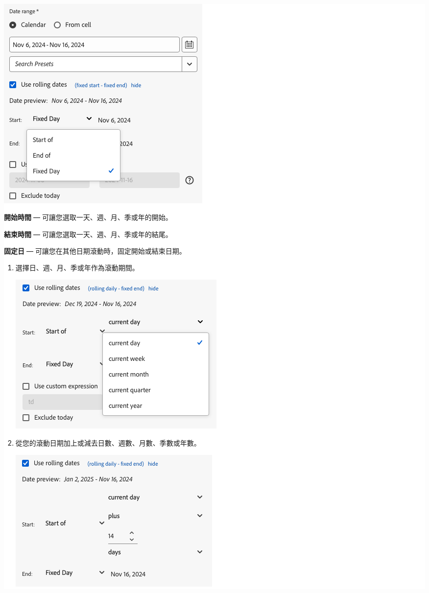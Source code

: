    ![Report Builder日期範圍窗格，顯示選取的使用滾動日期與滾動運算式。](./assets/image19.png)

   **開始時間** — 可讓您選取一天、週、月、季或年的開始。

   **結束時間** — 可讓您選取一天、週、月、季或年的結尾。

   **固定日** — 可讓您在其他日期滾動時，固定開始或結束日期。

1. 選擇日、週、月、季或年作為滾動期間。

   ![Report Builder日期範圍窗格，顯示選取的目前日期。](./assets/image20.png)

1. 從您的滾動日期加上或減去日數、週數、月數、季數或年數。

   ![Report Builder日期範圍窗格，顯示目前日期加上選取的14天。](./assets/image21.png)
